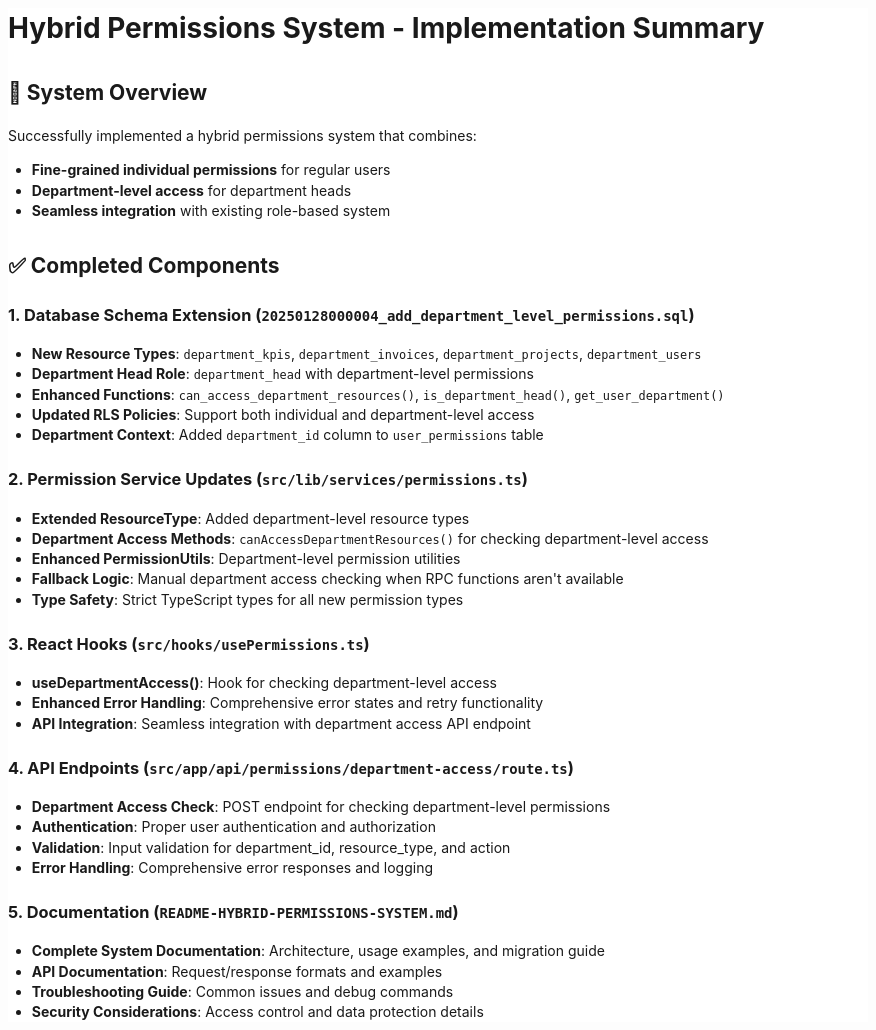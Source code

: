 # Hybrid Permissions System - Implementation Summary

## 🎯 **System Overview**

Successfully implemented a hybrid permissions system that combines:
- **Fine-grained individual permissions** for regular users
- **Department-level access** for department heads
- **Seamless integration** with existing role-based system

## ✅ **Completed Components**

### 1. **Database Schema Extension** (`20250128000004_add_department_level_permissions.sql`)
- **New Resource Types**: `department_kpis`, `department_invoices`, `department_projects`, `department_users`
- **Department Head Role**: `department_head` with department-level permissions
- **Enhanced Functions**: `can_access_department_resources()`, `is_department_head()`, `get_user_department()`
- **Updated RLS Policies**: Support both individual and department-level access
- **Department Context**: Added `department_id` column to `user_permissions` table

### 2. **Permission Service Updates** (`src/lib/services/permissions.ts`)
- **Extended ResourceType**: Added department-level resource types
- **Department Access Methods**: `canAccessDepartmentResources()` for checking department-level access
- **Enhanced PermissionUtils**: Department-level permission utilities
- **Fallback Logic**: Manual department access checking when RPC functions aren't available
- **Type Safety**: Strict TypeScript types for all new permission types

### 3. **React Hooks** (`src/hooks/usePermissions.ts`)
- **useDepartmentAccess()**: Hook for checking department-level access
- **Enhanced Error Handling**: Comprehensive error states and retry functionality
- **API Integration**: Seamless integration with department access API endpoint

### 4. **API Endpoints** (`src/app/api/permissions/department-access/route.ts`)
- **Department Access Check**: POST endpoint for checking department-level permissions
- **Authentication**: Proper user authentication and authorization
- **Validation**: Input validation for department_id, resource_type, and action
- **Error Handling**: Comprehensive error responses and logging

### 5. **Documentation** (`README-HYBRID-PERMISSIONS-SYSTEM.md`)
- **Complete System Documentation**: Architecture, usage examples, and migration guide
- **API Documentation**: Request/response formats and examples
- **Troubleshooting Guide**: Common issues and debug commands
- **Security Considerations**: Access control and data protection details
